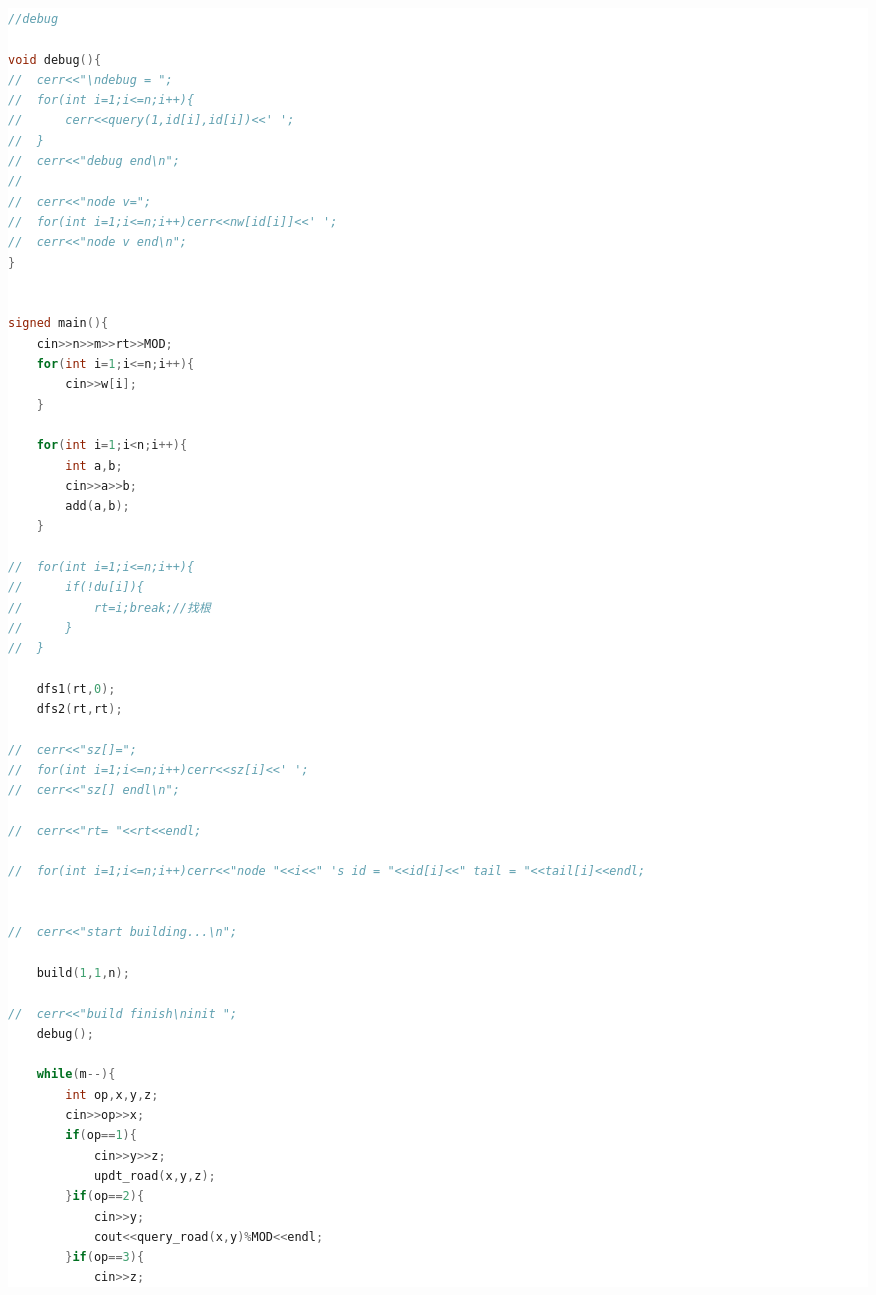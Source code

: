 ```C++
//debug

void debug(){
//	cerr<<"\ndebug = ";
//	for(int i=1;i<=n;i++){
//		cerr<<query(1,id[i],id[i])<<' ';
//	}
//	cerr<<"debug end\n";
//	
//	cerr<<"node v=";
//	for(int i=1;i<=n;i++)cerr<<nw[id[i]]<<' ';
//	cerr<<"node v end\n";
}


signed main(){
	cin>>n>>m>>rt>>MOD;
	for(int i=1;i<=n;i++){
		cin>>w[i];
	}
	
	for(int i=1;i<n;i++){
		int a,b;
		cin>>a>>b;
		add(a,b);
	}
	
//	for(int i=1;i<=n;i++){
//		if(!du[i]){
//			rt=i;break;//找根 
//		}
//	}
	
	dfs1(rt,0);
	dfs2(rt,rt);
	
//	cerr<<"sz[]=";
//	for(int i=1;i<=n;i++)cerr<<sz[i]<<' ';
//	cerr<<"sz[] endl\n"; 
	
//	cerr<<"rt= "<<rt<<endl;
	
//	for(int i=1;i<=n;i++)cerr<<"node "<<i<<" 's id = "<<id[i]<<" tail = "<<tail[i]<<endl;

	
//	cerr<<"start building...\n";
	
	build(1,1,n);
	
//	cerr<<"build finish\ninit ";
	debug();
	
	while(m--){
		int op,x,y,z;
		cin>>op>>x;
		if(op==1){
			cin>>y>>z;
			updt_road(x,y,z);
		}if(op==2){
			cin>>y;
			cout<<query_road(x,y)%MOD<<endl;
		}if(op==3){
			cin>>z;
```